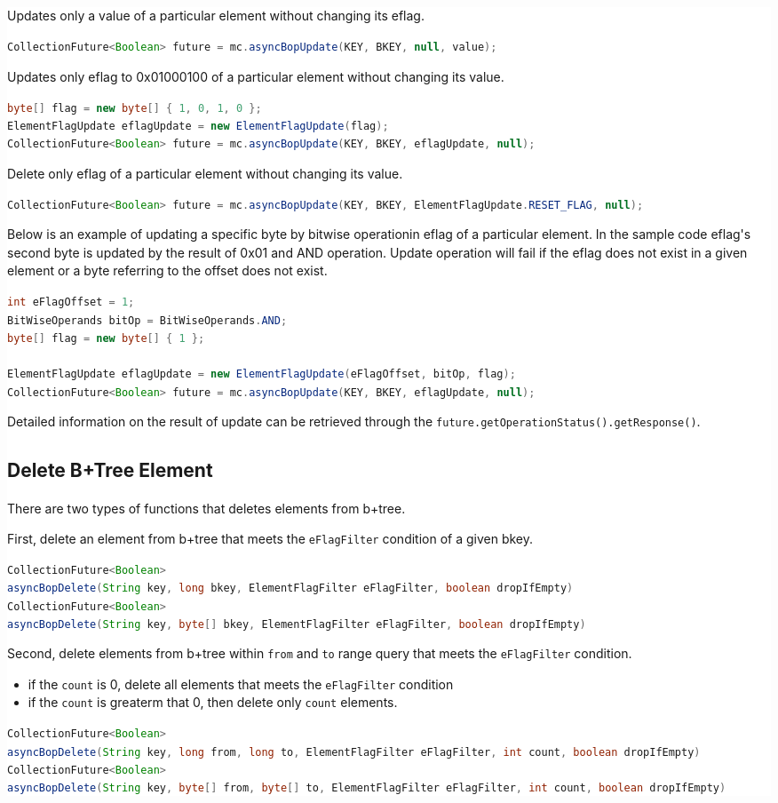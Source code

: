 Updates only a value of a particular element without changing its eflag.

```java
CollectionFuture<Boolean> future = mc.asyncBopUpdate(KEY, BKEY, null, value);
```

Updates only eflag to 0x01000100 of a particular element without changing its value.

```java
byte[] flag = new byte[] { 1, 0, 1, 0 };
ElementFlagUpdate eflagUpdate = new ElementFlagUpdate(flag);
CollectionFuture<Boolean> future = mc.asyncBopUpdate(KEY, BKEY, eflagUpdate, null);
```

Delete only eflag of a particular element without changing its value.

```java
CollectionFuture<Boolean> future = mc.asyncBopUpdate(KEY, BKEY, ElementFlagUpdate.RESET_FLAG, null);
```

Below is an example of updating a specific byte by bitwise operationin eflag of a particular element.
In the sample code eflag's second byte is updated by the result of 0x01 and AND operation.
Update operation will fail if the eflag does not exist in a given element or a byte referring to the offset does not exist. 

```java
int eFlagOffset = 1;
BitWiseOperands bitOp = BitWiseOperands.AND;
byte[] flag = new byte[] { 1 };

ElementFlagUpdate eflagUpdate = new ElementFlagUpdate(eFlagOffset, bitOp, flag);
CollectionFuture<Boolean> future = mc.asyncBopUpdate(KEY, BKEY, eflagUpdate, null);
```

Detailed information on the result of update can be retrieved through the `future.getOperationStatus().getResponse()`.

## Delete B+Tree Element

There are two types of functions that deletes elements from b+tree. 

First, delete an element from b+tree that meets the `eFlagFilter` condition of a given bkey.

```java
CollectionFuture<Boolean>
asyncBopDelete(String key, long bkey, ElementFlagFilter eFlagFilter, boolean dropIfEmpty)
CollectionFuture<Boolean>
asyncBopDelete(String key, byte[] bkey, ElementFlagFilter eFlagFilter, boolean dropIfEmpty)
```

Second, delete elements from b+tree within `from` and `to` range query that meets the `eFlagFilter` condition.
  - if the `count` is 0, delete all elements that meets the `eFlagFilter` condition
  - if the `count` is greaterm that 0, then delete only `count` elements.

```java
CollectionFuture<Boolean>
asyncBopDelete(String key, long from, long to, ElementFlagFilter eFlagFilter, int count, boolean dropIfEmpty)
CollectionFuture<Boolean>
asyncBopDelete(String key, byte[] from, byte[] to, ElementFlagFilter eFlagFilter, int count, boolean dropIfEmpty)
```
